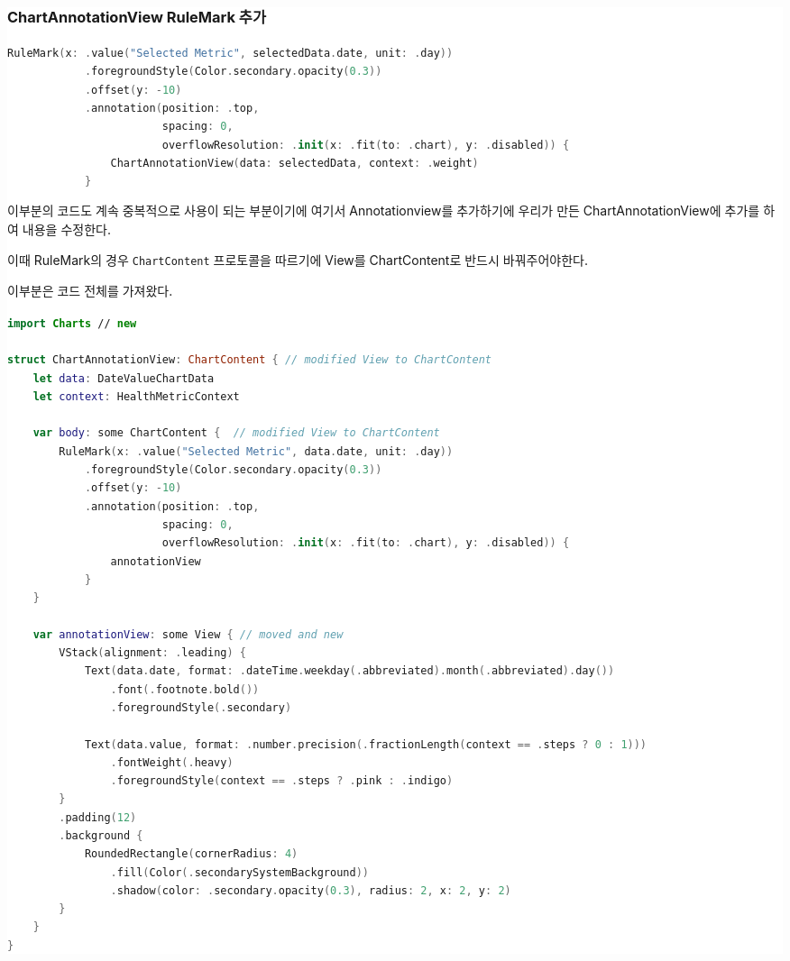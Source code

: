 ### ChartAnnotationView RuleMark 추가

```swift
RuleMark(x: .value("Selected Metric", selectedData.date, unit: .day))
            .foregroundStyle(Color.secondary.opacity(0.3))
            .offset(y: -10)
            .annotation(position: .top,
                        spacing: 0,
                        overflowResolution: .init(x: .fit(to: .chart), y: .disabled)) {
                ChartAnnotationView(data: selectedData, context: .weight)
            }
```

이부분의 코드도 계속 중복적으로 사용이 되는 부분이기에 여기서 Annotationview를 추가하기에 우리가 만든 ChartAnnotationView에 추가를 하여 내용을 수정한다.

이때 RuleMark의 경우 `ChartContent` 프로토콜을 따르기에 View를 ChartContent로 반드시 바꿔주어야한다.

이부분은 코드 전체를 가져왔다.

```swift
import Charts // new 

struct ChartAnnotationView: ChartContent { // modified View to ChartContent
    let data: DateValueChartData
    let context: HealthMetricContext
    
    var body: some ChartContent {  // modified View to ChartContent
        RuleMark(x: .value("Selected Metric", data.date, unit: .day))
            .foregroundStyle(Color.secondary.opacity(0.3))
            .offset(y: -10)
            .annotation(position: .top,
                        spacing: 0,
                        overflowResolution: .init(x: .fit(to: .chart), y: .disabled)) {
                annotationView
            }
    }
    
    var annotationView: some View { // moved and new
        VStack(alignment: .leading) {
            Text(data.date, format: .dateTime.weekday(.abbreviated).month(.abbreviated).day())
                .font(.footnote.bold())
                .foregroundStyle(.secondary)
            
            Text(data.value, format: .number.precision(.fractionLength(context == .steps ? 0 : 1)))
                .fontWeight(.heavy)
                .foregroundStyle(context == .steps ? .pink : .indigo)
        }
        .padding(12)
        .background {
            RoundedRectangle(cornerRadius: 4)
                .fill(Color(.secondarySystemBackground))
                .shadow(color: .secondary.opacity(0.3), radius: 2, x: 2, y: 2)
        }
    }
}
```
